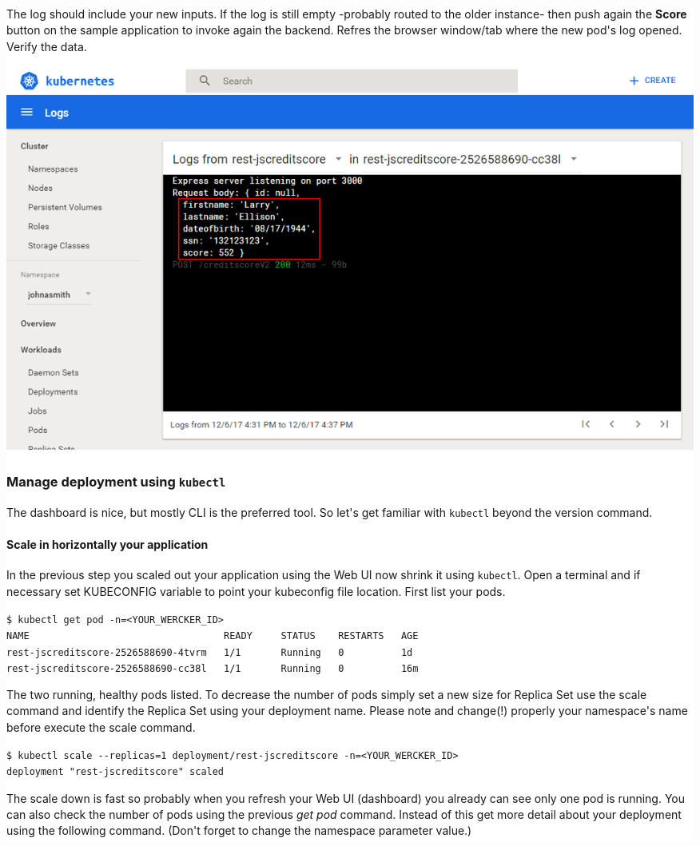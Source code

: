 The log should include your new inputs. If the log is still empty -probably routed to the older instance- then push again the **Score** button on the sample application to invoke again the backend. Refres the browser window/tab where the new pod's log opened. Verify the data.

![alt text](images/wercker.application.40.png)

### Manage deployment using `kubectl` ###

The dashboard is nice, but mostly CLI is the preferred tool. So let's get familiar with `kubectl` beyond the version command.

#### Scale in horizontally your application ####

In the previous step you scaled out your application using the Web UI now shrink it using `kubectl`. Open a terminal and if necessary set KUBECONFIG variable to point your kubeconfig file location. First list your pods.

	$ kubectl get pod -n=<YOUR_WERCKER_ID>
	NAME                                  READY     STATUS    RESTARTS   AGE
	rest-jscreditscore-2526588690-4tvrm   1/1       Running   0          1d
	rest-jscreditscore-2526588690-cc38l   1/1       Running   0          16m

The two running, healthy pods listed. To decrease the number of pods simply set a new size for Replica Set use the scale command and identify the Replica Set using your deployment name. Please note and change(!) properly your namespace's name before execute the scale command.

	$ kubectl scale --replicas=1 deployment/rest-jscreditscore -n=<YOUR_WERCKER_ID>
	deployment "rest-jscreditscore" scaled

The scale down is fast so probably when you refresh your Web UI (dashboard) you already can see only one pod is running. You can also check the number of pods using the previous *get pod* command. Instead of this get more detail about your deployment using the following command. (Don't forget to change the namespace parameter value.)
